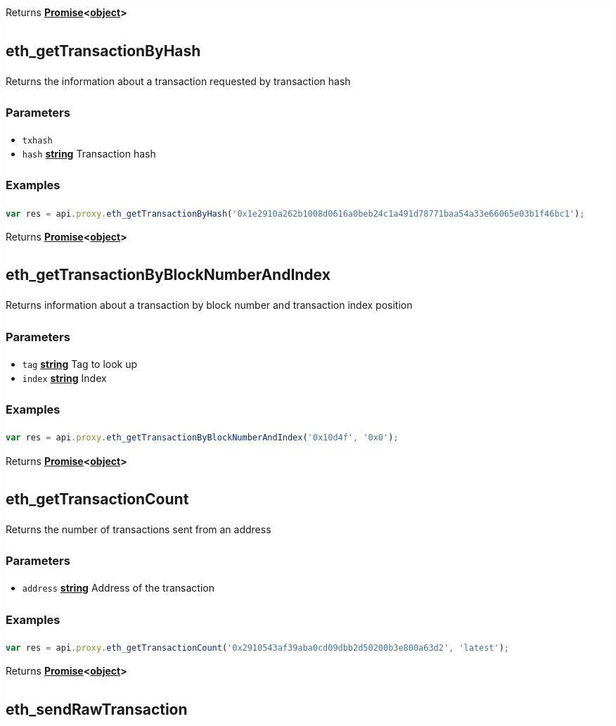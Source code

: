 Returns **[Promise][91]&lt;[object][92]>** 

## eth_getTransactionByHash

Returns the information about a transaction requested by transaction hash

### Parameters

-   `txhash`  
-   `hash` **[string][89]** Transaction hash

### Examples

```javascript
var res = api.proxy.eth_getTransactionByHash('0x1e2910a262b1008d0616a0beb24c1a491d78771baa54a33e66065e03b1f46bc1');
```

Returns **[Promise][91]&lt;[object][92]>** 

## eth_getTransactionByBlockNumberAndIndex

Returns information about a transaction by block number and transaction index position

### Parameters

-   `tag` **[string][89]** Tag to look up
-   `index` **[string][89]** Index

### Examples

```javascript
var res = api.proxy.eth_getTransactionByBlockNumberAndIndex('0x10d4f', '0x0');
```

Returns **[Promise][91]&lt;[object][92]>** 

## eth_getTransactionCount

Returns the number of transactions sent from an address

### Parameters

-   `address` **[string][89]** Address of the transaction

### Examples

```javascript
var res = api.proxy.eth_getTransactionCount('0x2910543af39aba0cd09dbb2d50200b3e800a63d2', 'latest');
```

Returns **[Promise][91]&lt;[object][92]>** 

## eth_sendRawTransaction


[1]: #etherscanapi
[2]: #parameters
[3]: #etherscanapi-1
[4]: #log
[5]: #proxy
[6]: #stats
[7]: #block
[8]: #transaction
[9]: #contract
[10]: #account
[11]: #getlogs
[12]: #parameters-1
[13]: #getlogs-1
[14]: #parameters-2
[15]: #examples
[16]: #eth_blocknumber
[17]: #examples-1
[18]: #eth_getblockbynumber
[19]: #parameters-3
[20]: #examples-2
[21]: #eth_getunclebyblocknumberandindex
[22]: #parameters-4
[23]: #examples-3
[24]: #eth_getblocktransactioncountbynumber
[25]: #parameters-5
[26]: #examples-4
[27]: #eth_gettransactionbyhash
[28]: #parameters-6
[29]: #examples-5
[30]: #eth_gettransactionbyblocknumberandindex
[31]: #parameters-7
[32]: #examples-6
[33]: #eth_gettransactioncount
[34]: #parameters-8
[35]: #examples-7
[36]: #eth_sendrawtransaction
[37]: #parameters-9
[38]: #examples-8
[39]: #eth_gettransactionreceipt
[40]: #parameters-10
[41]: #examples-9
[42]: #eth_call
[43]: #parameters-11
[44]: #examples-10
[45]: #eth_getcode
[46]: #parameters-12
[47]: #examples-11
[48]: #eth_getstorageat
[49]: #parameters-13
[50]: #examples-12
[51]: #eth_gasprice
[52]: #eth_estimategas
[53]: #parameters-14
[54]: #tokensupply
[55]: #parameters-15
[56]: #examples-13
[57]: #ethsupply
[58]: #ethprice
[59]: #examples-14
[60]: #getblockreward
[61]: #parameters-16
[62]: #getstatus
[63]: #parameters-17
[64]: #getabi
[65]: #parameters-18
[66]: #examples-15
[67]: #tokenbalance
[68]: #parameters-19
[69]: #examples-16
[70]: #balance
[71]: #parameters-20
[72]: #examples-17
[73]: #txlistinternal
[74]: #parameters-21
[75]: #examples-18
[76]: #txlist
[77]: #parameters-22
[78]: #examples-19
[79]: #getminedblocks
[80]: #parameters-23
[81]: #examples-20
[82]: #tokentx
[83]: #parameters-24
[84]: #examples-21
[85]: #pickchainurl
[86]: #parameters-25
[87]: #getrequest
[88]: #parameters-26
[89]: https://developer.mozilla.org/docs/Web/JavaScript/Reference/Global_Objects/String
[90]: https://developer.mozilla.org/docs/Web/JavaScript/Reference/Global_Objects/Number
[91]: https://developer.mozilla.org/docs/Web/JavaScript/Reference/Global_Objects/Promise
[92]: https://developer.mozilla.org/docs/Web/JavaScript/Reference/Global_Objects/Object